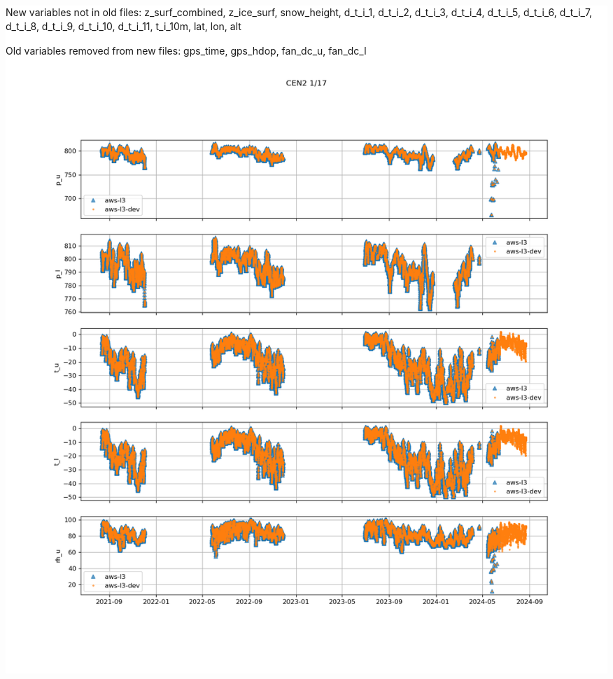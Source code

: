 New variables not in old files:
z_surf_combined, z_ice_surf, snow_height, d_t_i_1, d_t_i_2, d_t_i_3, d_t_i_4, d_t_i_5, d_t_i_6, d_t_i_7, d_t_i_8, d_t_i_9, d_t_i_10, d_t_i_11, t_i_10m, lat, lon, alt

Old variables removed from new files:
gps_time, gps_hdop, fan_dc_u, fan_dc_l
 
![CEN2](../figures/aws-l3_versus_aws-l3-dev_20240822/CEN2_0.png)